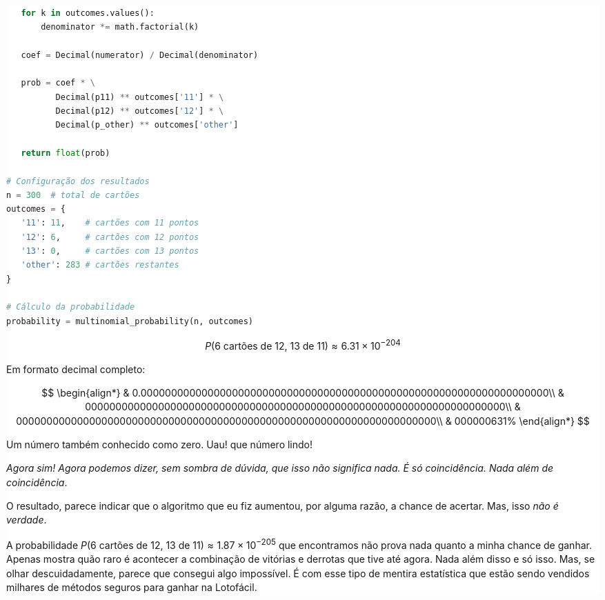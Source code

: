 ```python
   for k in outcomes.values():
       denominator *= math.factorial(k)
   
   coef = Decimal(numerator) / Decimal(denominator)
   
   prob = coef * \
          Decimal(p11) ** outcomes['11'] * \
          Decimal(p12) ** outcomes['12'] * \
          Decimal(p_other) ** outcomes['other']
   
   return float(prob)

# Configuração dos resultados
n = 300  # total de cartões
outcomes = {
   '11': 11,    # cartões com 11 pontos
   '12': 6,     # cartões com 12 pontos
   '13': 0,     # cartões com 13 pontos
   'other': 283 # cartões restantes
}

# Cálculo da probabilidade
probability = multinomial_probability(n, outcomes)
```

$$
P(\text{6 cartões de 12, 13 de 11}) \approx 6.31 \times 10^{-204}
$$

Em formato decimal completo:

$$
\begin{align*}
& 0.0000000000000000000000000000000000000000000000000000000000000000000\\
& 000000000000000000000000000000000000000000000000000000000000000000000\\
& 000000000000000000000000000000000000000000000000000000000000000000000\\
& 000000631%
\end{align*}
$$

Um número também conhecido como zero. Uau! que número lindo!

*Agora sim! Agora podemos dizer, sem sombra de dúvida, que isso não significa nada. É só coincidência. Nada além de coincidência*.

O resultado, parece indicar que o algoritmo que eu fiz aumentou, por alguma razão, a chance de acertar. Mas, isso *não é verdade*.

A probabilidade $P(\text{6 cartões de 12, 13 de 11}) \approx 1.87 \times 10^{-205}$ que encontramos não prova nada quanto a minha chance de ganhar. Apenas mostra quão raro é acontecer a combinação de vitórias e derrotas que tive até agora. Nada além disso e só isso. Mas, se olhar descuidadamente, parece que consegui algo impossível. É com esse tipo de mentira estatística que estão sendo vendidos milhares de métodos seguros para ganhar na Lotofácil.
